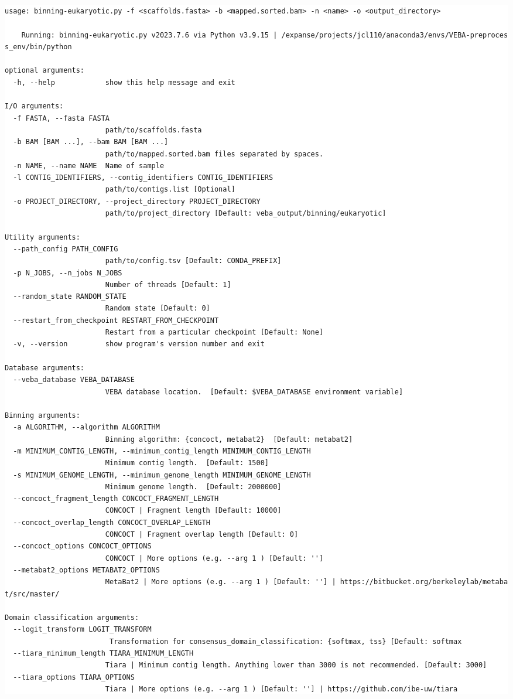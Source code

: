 
```
usage: binning-eukaryotic.py -f <scaffolds.fasta> -b <mapped.sorted.bam> -n <name> -o <output_directory>

    Running: binning-eukaryotic.py v2023.7.6 via Python v3.9.15 | /expanse/projects/jcl110/anaconda3/envs/VEBA-preprocess_env/bin/python

optional arguments:
  -h, --help            show this help message and exit

I/O arguments:
  -f FASTA, --fasta FASTA
                        path/to/scaffolds.fasta
  -b BAM [BAM ...], --bam BAM [BAM ...]
                        path/to/mapped.sorted.bam files separated by spaces.
  -n NAME, --name NAME  Name of sample
  -l CONTIG_IDENTIFIERS, --contig_identifiers CONTIG_IDENTIFIERS
                        path/to/contigs.list [Optional]
  -o PROJECT_DIRECTORY, --project_directory PROJECT_DIRECTORY
                        path/to/project_directory [Default: veba_output/binning/eukaryotic]

Utility arguments:
  --path_config PATH_CONFIG
                        path/to/config.tsv [Default: CONDA_PREFIX]
  -p N_JOBS, --n_jobs N_JOBS
                        Number of threads [Default: 1]
  --random_state RANDOM_STATE
                        Random state [Default: 0]
  --restart_from_checkpoint RESTART_FROM_CHECKPOINT
                        Restart from a particular checkpoint [Default: None]
  -v, --version         show program's version number and exit

Database arguments:
  --veba_database VEBA_DATABASE
                        VEBA database location.  [Default: $VEBA_DATABASE environment variable]

Binning arguments:
  -a ALGORITHM, --algorithm ALGORITHM
                        Binning algorithm: {concoct, metabat2}  [Default: metabat2]
  -m MINIMUM_CONTIG_LENGTH, --minimum_contig_length MINIMUM_CONTIG_LENGTH
                        Minimum contig length.  [Default: 1500]
  -s MINIMUM_GENOME_LENGTH, --minimum_genome_length MINIMUM_GENOME_LENGTH
                        Minimum genome length.  [Default: 2000000]
  --concoct_fragment_length CONCOCT_FRAGMENT_LENGTH
                        CONCOCT | Fragment length [Default: 10000]
  --concoct_overlap_length CONCOCT_OVERLAP_LENGTH
                        CONCOCT | Fragment overlap length [Default: 0]
  --concoct_options CONCOCT_OPTIONS
                        CONCOCT | More options (e.g. --arg 1 ) [Default: '']
  --metabat2_options METABAT2_OPTIONS
                        MetaBat2 | More options (e.g. --arg 1 ) [Default: ''] | https://bitbucket.org/berkeleylab/metabat/src/master/

Domain classification arguments:
  --logit_transform LOGIT_TRANSFORM
                         Transformation for consensus_domain_classification: {softmax, tss} [Default: softmax
  --tiara_minimum_length TIARA_MINIMUM_LENGTH
                        Tiara | Minimum contig length. Anything lower than 3000 is not recommended. [Default: 3000]
  --tiara_options TIARA_OPTIONS
                        Tiara | More options (e.g. --arg 1 ) [Default: ''] | https://github.com/ibe-uw/tiara
```